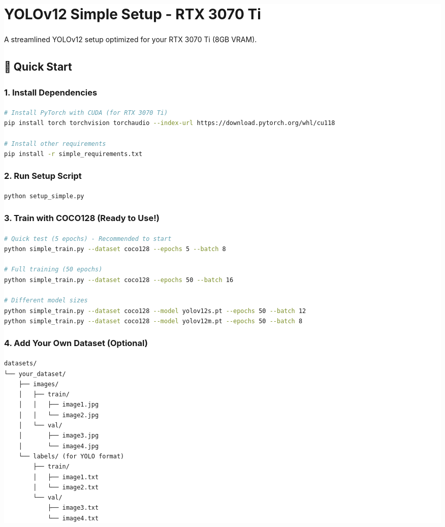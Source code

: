 # YOLOv12 Simple Setup - RTX 3070 Ti

A streamlined YOLOv12 setup optimized for your RTX 3070 Ti (8GB VRAM).

## 🚀 Quick Start

### 1. Install Dependencies
```bash
# Install PyTorch with CUDA (for RTX 3070 Ti)
pip install torch torchvision torchaudio --index-url https://download.pytorch.org/whl/cu118

# Install other requirements
pip install -r simple_requirements.txt
```

### 2. Run Setup Script
```bash
python setup_simple.py
```

### 3. Train with COCO128 (Ready to Use!)
```bash
# Quick test (5 epochs) - Recommended to start
python simple_train.py --dataset coco128 --epochs 5 --batch 8

# Full training (50 epochs)
python simple_train.py --dataset coco128 --epochs 50 --batch 16

# Different model sizes
python simple_train.py --dataset coco128 --model yolov12s.pt --epochs 50 --batch 12
python simple_train.py --dataset coco128 --model yolov12m.pt --epochs 50 --batch 8
```

### 4. Add Your Own Dataset (Optional)
```
datasets/
└── your_dataset/
    ├── images/
    │   ├── train/
    │   │   ├── image1.jpg
    │   │   └── image2.jpg
    │   └── val/
    │       ├── image3.jpg
    │       └── image4.jpg
    └── labels/ (for YOLO format)
        ├── train/
        │   ├── image1.txt
        │   └── image2.txt
        └── val/
            ├── image3.txt
            └── image4.txt
```
